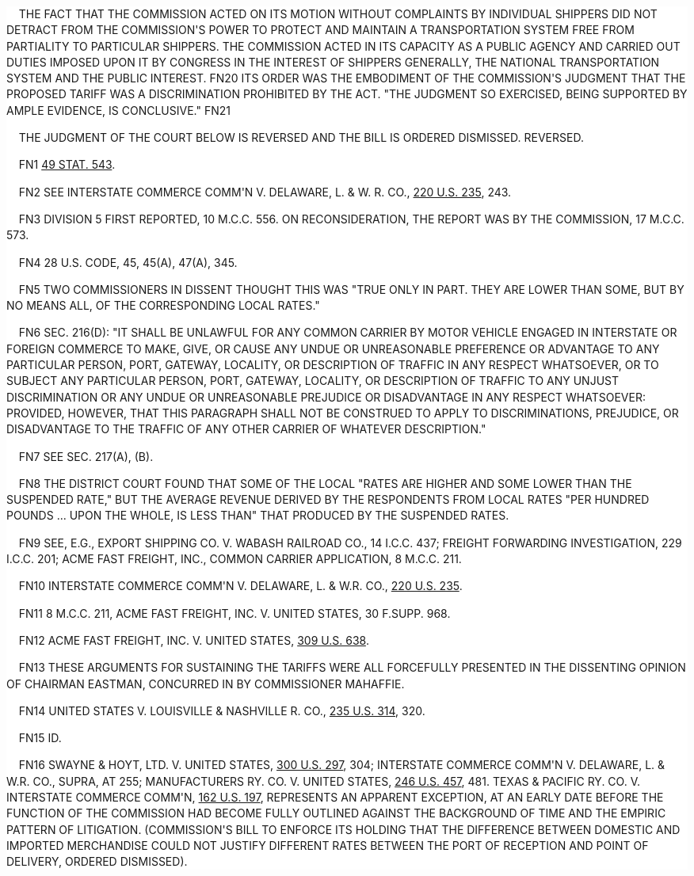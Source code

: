     THE FACT THAT THE COMMISSION ACTED ON ITS MOTION WITHOUT COMPLAINTS BY INDIVIDUAL SHIPPERS DID NOT DETRACT FROM THE COMMISSION'S POWER TO PROTECT AND MAINTAIN A TRANSPORTATION SYSTEM FREE FROM PARTIALITY TO PARTICULAR SHIPPERS.  THE COMMISSION ACTED IN ITS CAPACITY AS A PUBLIC AGENCY AND CARRIED OUT DUTIES IMPOSED UPON IT BY CONGRESS IN THE INTEREST OF SHIPPERS GENERALLY, THE NATIONAL TRANSPORTATION SYSTEM AND THE PUBLIC INTEREST.  FN20  ITS ORDER WAS THE EMBODIMENT OF THE COMMISSION'S JUDGMENT THAT THE PROPOSED TARIFF WAS A DISCRIMINATION PROHIBITED BY THE ACT.  "THE JUDGMENT SO EXERCISED, BEING SUPPORTED BY AMPLE EVIDENCE, IS CONCLUSIVE."  FN21

    THE JUDGMENT OF THE COURT BELOW IS REVERSED AND THE BILL IS ORDERED DISMISSED.  REVERSED.

    FN1  [49 STAT. 543][/us/stat/49/543].

    FN2  SEE INTERSTATE COMMERCE COMM'N V. DELAWARE, L. & W. R. CO., [220 U.S. 235][/us/courts/scotus/usReporter/220/235], 243.

    FN3  DIVISION 5 FIRST REPORTED, 10 M.C.C. 556.  ON RECONSIDERATION, THE REPORT WAS BY THE COMMISSION, 17 M.C.C. 573.

    FN4  28 U.S. CODE, 45, 45(A), 47(A), 345.

    FN5  TWO COMMISSIONERS IN DISSENT THOUGHT THIS WAS "TRUE ONLY IN PART.  THEY ARE LOWER THAN SOME, BUT BY NO MEANS ALL, OF THE CORRESPONDING LOCAL RATES."

    FN6  SEC. 216(D):  "IT SHALL BE UNLAWFUL FOR ANY COMMON CARRIER BY MOTOR VEHICLE ENGAGED IN INTERSTATE OR FOREIGN COMMERCE TO MAKE, GIVE, OR CAUSE ANY UNDUE OR UNREASONABLE PREFERENCE OR ADVANTAGE TO ANY PARTICULAR PERSON, PORT, GATEWAY, LOCALITY, OR DESCRIPTION OF TRAFFIC IN ANY RESPECT WHATSOEVER, OR TO SUBJECT ANY PARTICULAR PERSON, PORT, GATEWAY, LOCALITY, OR DESCRIPTION OF TRAFFIC TO ANY UNJUST DISCRIMINATION OR ANY UNDUE OR UNREASONABLE PREJUDICE OR DISADVANTAGE IN ANY RESPECT WHATSOEVER:  PROVIDED, HOWEVER, THAT THIS PARAGRAPH SHALL NOT BE CONSTRUED TO APPLY TO DISCRIMINATIONS, PREJUDICE, OR DISADVANTAGE TO THE TRAFFIC OF ANY OTHER CARRIER OF WHATEVER DESCRIPTION."

    FN7  SEE SEC. 217(A), (B).

    FN8  THE DISTRICT COURT FOUND THAT SOME OF THE LOCAL "RATES ARE HIGHER AND SOME LOWER THAN THE SUSPENDED RATE," BUT THE AVERAGE REVENUE DERIVED BY THE RESPONDENTS FROM LOCAL RATES "PER HUNDRED POUNDS  ... UPON THE WHOLE, IS LESS THAN" THAT PRODUCED BY THE SUSPENDED RATES.

    FN9  SEE, E.G., EXPORT SHIPPING CO. V. WABASH RAILROAD CO., 14 I.C.C. 437; FREIGHT FORWARDING INVESTIGATION, 229 I.C.C. 201; ACME FAST FREIGHT, INC., COMMON CARRIER APPLICATION, 8 M.C.C. 211.

    FN10  INTERSTATE COMMERCE COMM'N V. DELAWARE, L. & W.R. CO., [220 U.S. 235][/us/courts/scotus/usReporter/220/235].

    FN11  8 M.C.C. 211, ACME FAST FREIGHT, INC. V. UNITED STATES, 30 F.SUPP.  968.

    FN12  ACME FAST FREIGHT, INC. V. UNITED STATES, [309 U.S. 638][/us/courts/scotus/usReporter/309/638].

    FN13  THESE ARGUMENTS FOR SUSTAINING THE TARIFFS WERE ALL FORCEFULLY PRESENTED IN THE DISSENTING OPINION OF CHAIRMAN EASTMAN, CONCURRED IN BY COMMISSIONER MAHAFFIE.

    FN14  UNITED STATES V. LOUISVILLE & NASHVILLE R. CO., [235 U.S. 314][/us/courts/scotus/usReporter/235/314], 320.

    FN15  ID.

    FN16  SWAYNE & HOYT, LTD. V. UNITED STATES, [300 U.S. 297][/us/courts/scotus/usReporter/300/297], 304; INTERSTATE COMMERCE COMM'N V. DELAWARE, L. & W.R. CO., SUPRA, AT 255; MANUFACTURERS RY. CO. V. UNITED STATES, [246 U.S. 457][/us/courts/scotus/usReporter/246/457], 481.  TEXAS & PACIFIC RY. CO. V. INTERSTATE COMMERCE COMM'N, [162 U.S. 197][/us/courts/scotus/usReporter/162/197], REPRESENTS AN APPARENT EXCEPTION, AT AN EARLY DATE BEFORE THE FUNCTION OF THE COMMISSION HAD BECOME FULLY OUTLINED AGAINST THE BACKGROUND OF TIME AND THE EMPIRIC PATTERN OF LITIGATION.  (COMMISSION'S BILL TO ENFORCE ITS HOLDING THAT THE DIFFERENCE BETWEEN DOMESTIC AND IMPORTED MERCHANDISE COULD NOT JUSTIFY DIFFERENT RATES BETWEEN THE PORT OF RECEPTION AND POINT OF DELIVERY, ORDERED DISMISSED).


[/us/courts/scotus/usReporter/310/344]: https://publicdocs.github.io/go/links?ns=uslm-x&ref=%2Fus%2Fcourts%2Fscotus%2FusReporter%2F310%2F344
[/us/stat/49/543]: https://publicdocs.github.io/go/links?ns=uslm&ref=%2Fus%2Fstat%2F49%2F543
[/us/courts/scotus/usReporter/220/235]: https://publicdocs.github.io/go/links?ns=uslm-x&ref=%2Fus%2Fcourts%2Fscotus%2FusReporter%2F220%2F235
[/us/courts/scotus/usReporter/220/235]: https://publicdocs.github.io/go/links?ns=uslm-x&ref=%2Fus%2Fcourts%2Fscotus%2FusReporter%2F220%2F235
[/us/courts/scotus/usReporter/309/638]: https://publicdocs.github.io/go/links?ns=uslm-x&ref=%2Fus%2Fcourts%2Fscotus%2FusReporter%2F309%2F638
[/us/courts/scotus/usReporter/235/314]: https://publicdocs.github.io/go/links?ns=uslm-x&ref=%2Fus%2Fcourts%2Fscotus%2FusReporter%2F235%2F314
[/us/courts/scotus/usReporter/300/297]: https://publicdocs.github.io/go/links?ns=uslm-x&ref=%2Fus%2Fcourts%2Fscotus%2FusReporter%2F300%2F297
[/us/courts/scotus/usReporter/246/457]: https://publicdocs.github.io/go/links?ns=uslm-x&ref=%2Fus%2Fcourts%2Fscotus%2FusReporter%2F246%2F457
[/us/courts/scotus/usReporter/162/197]: https://publicdocs.github.io/go/links?ns=uslm-x&ref=%2Fus%2Fcourts%2Fscotus%2FusReporter%2F162%2F197
[/us/courts/scotus/usReporter/243/444]: https://publicdocs.github.io/go/links?ns=uslm-x&ref=%2Fus%2Fcourts%2Fscotus%2FusReporter%2F243%2F444
[/us/courts/scotus/usReporter/283/235]: https://publicdocs.github.io/go/links?ns=uslm-x&ref=%2Fus%2Fcourts%2Fscotus%2FusReporter%2F283%2F235
[/us/courts/scotus/usReporter/206/441]: https://publicdocs.github.io/go/links?ns=uslm-x&ref=%2Fus%2Fcourts%2Fscotus%2FusReporter%2F206%2F441
[/us/courts/scotus/usReporter/306/153]: https://publicdocs.github.io/go/links?ns=uslm-x&ref=%2Fus%2Fcourts%2Fscotus%2FusReporter%2F306%2F153
[/us/courts/scotus/usReporter/263/515]: https://publicdocs.github.io/go/links?ns=uslm-x&ref=%2Fus%2Fcourts%2Fscotus%2FusReporter%2F263%2F515